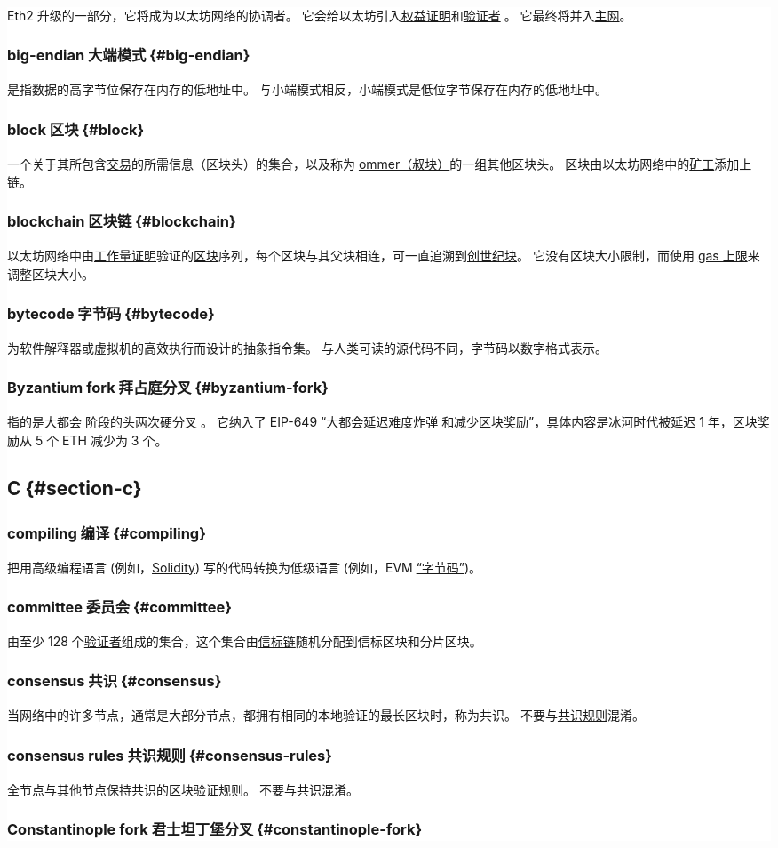 Eth2 升级的一部分，它将成为以太坊网络的协调者。 它会给以太坊引入[权益证明](#proof-of-stake)和[验证者](#validator) 。 它最终将并入[主网](#mainnet)。

<DocLink to="/eth2/beacon-chain/" title="信标链" />

### big-endian 大端模式 {#big-endian}

是指数据的高字节位保存在内存的低地址中。 与小端模式相反，小端模式是低位字节保存在内存的低地址中。

### block 区块 {#block}

一个关于其所包含[交易](#transaction)的所需信息（区块头）的集合，以及称为 [ommer（叔块）](#ommer)的一组其他区块头。 区块由以太坊网络中的[矿工](#miner)添加上链。

<DocLink to="/developers/docs/blocks/" title="区块" />

### blockchain 区块链 {#blockchain}

以太坊网络中由[工作量证明](#pow)验证的[区块](#block)序列，每个区块与其父块相连，可一直追溯到[创世纪块](#genesis-block)。 它没有区块大小限制，而使用 [ gas 上限](#gas-limit)来调整区块大小。

<DocLink to="/developers/docs/intro-to-ethereum#what-is-a-blockchain" title="什么是区块链？" />

### bytecode 字节码 {#bytecode}

为软件解释器或虚拟机的高效执行而设计的抽象指令集。 与人类可读的源代码不同，字节码以数字格式表示。

### Byzantium fork 拜占庭分叉 {#byzantium-fork}

指的是[大都会](#hard-fork) 阶段的头两次[硬分叉](#metropolis) 。 它纳入了 EIP-649 “大都会延迟[难度炸弹](#difficulty-bomb) 和减少区块奖励”，具体内容是[冰河时代](#ice-age)被延迟 1 年，区块奖励从 5 个 ETH 减少为 3 个。

<Divider />

## C {#section-c}

### compiling 编译 {#compiling}

把用高级编程语言 (例如，[Solidity](#solidity)) 写的代码转换为低级语言 (例如，EVM [“字节码”](#bytecode))。

<DocLink to="/developers/docs/smart-contracts/compiling/" title="编译智能合约" />

### committee 委员会 {#committee}

由至少 128 个[验证者](#validator)组成的集合，这个集合由[信标链](#beacon-chain)随机分配到信标区块和分片区块。

### consensus 共识 {#consensus}

当网络中的许多节点，通常是大部分节点，都拥有相同的本地验证的最长区块时，称为共识。 不要与[共识规则](#consensus-rules)混淆。

### consensus rules 共识规则 {#consensus-rules}

全节点与其他节点保持共识的区块验证规则。 不要与[共识](#consensus)混淆。

### Constantinople fork 君士坦丁堡分叉 {#constantinople-fork}
